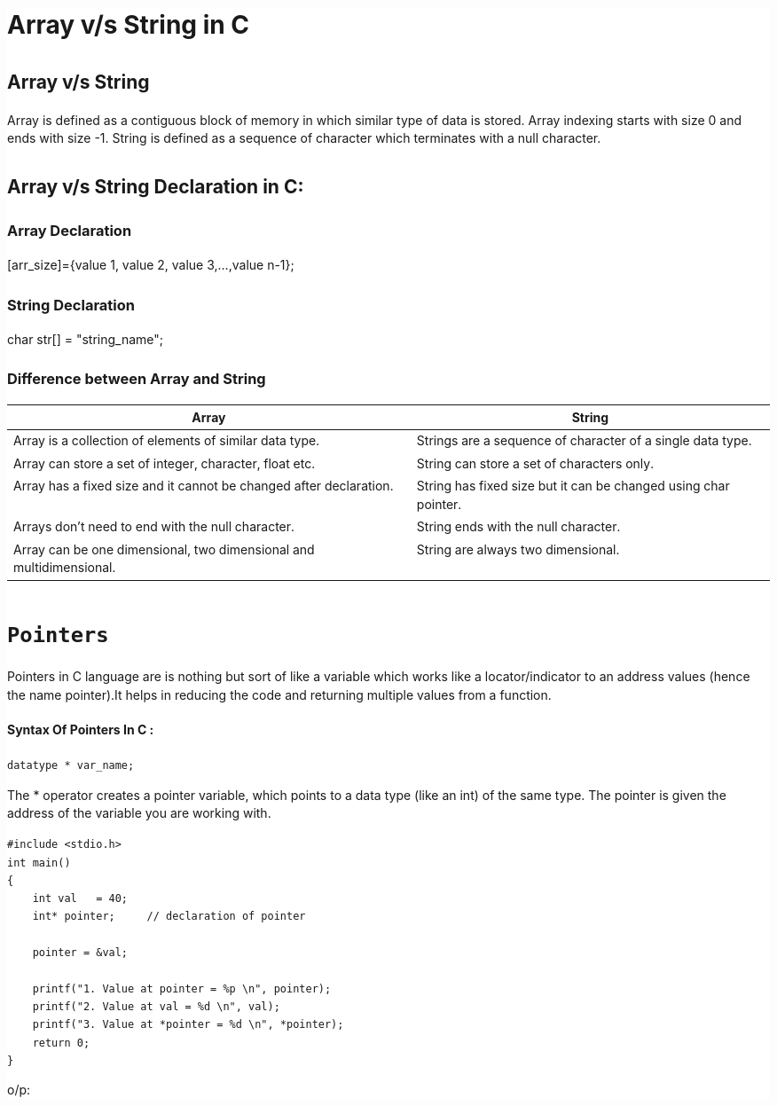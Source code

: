 
# Array v/s String in C

## Array v/s String

Array is defined as a contiguous block of memory in which similar type of data is stored. Array indexing starts with size 0 and ends with size -1. String is defined as a sequence of character which terminates with a null character.

## Array v/s String Declaration in C:  

### Array Declaration

  [arr_size]={value 1, value 2, value 3,…,value n-1};

### String Declaration

char str[] = "string_name";

### Difference between Array and String

| **Array**                                                           | **String**                                                      |
| ------------------------------------------------------------------- | --------------------------------------------------------------- |
| Array is a collection of elements of similar data type.             | Strings are a sequence of character of a single data type.      |
| Array can store a set of integer, character, float etc.             | String can store a set of characters only.                      |
| Array has a fixed size and it cannot be changed after declaration.  | String has fixed size but it can be changed using char pointer. |
| Arrays don’t need to end with the null character.                   | String ends with the null character.                            |
| Array can be one dimensional, two dimensional and multidimensional. | String are always two dimensional.                              |



# `Pointers`

Pointers in C language are is nothing but sort of like a variable which works like a locator/indicator to an address values (hence the name pointer).It helps in reducing the code and returning multiple values from a function.

#### Syntax Of Pointers In C :

`datatype * var_name;`

The * operator creates a pointer variable, which points to a data type (like an int) of the same type. The pointer is given the address of the variable you are working with.

```
#include <stdio.h> 
int main()
{
	int val   = 40;  
	int* pointer;     // declaration of pointer

	pointer = &val;

	printf("1. Value at pointer = %p \n", pointer);
	printf("2. Value at val = %d \n", val);
	printf("3. Value at *pointer = %d \n", *pointer);
	return 0;
}
```
o/p:
```
```